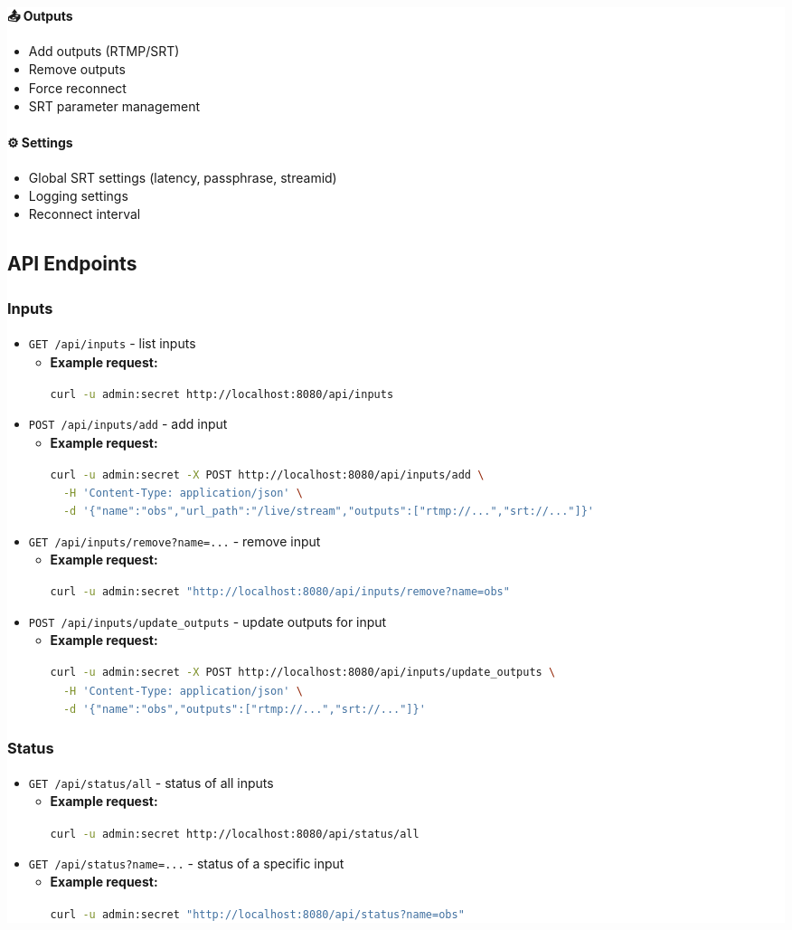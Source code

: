 #### 📤 Outputs
- Add outputs (RTMP/SRT)
- Remove outputs
- Force reconnect
- SRT parameter management

#### ⚙️ Settings
- Global SRT settings (latency, passphrase, streamid)
- Logging settings
- Reconnect interval

## API Endpoints

### Inputs
- `GET /api/inputs` - list inputs
  - **Example request:**
    ```bash
    curl -u admin:secret http://localhost:8080/api/inputs
    ```
- `POST /api/inputs/add` - add input
  - **Example request:**
    ```bash
    curl -u admin:secret -X POST http://localhost:8080/api/inputs/add \
      -H 'Content-Type: application/json' \
      -d '{"name":"obs","url_path":"/live/stream","outputs":["rtmp://...","srt://..."]}'
    ```
- `GET /api/inputs/remove?name=...` - remove input
  - **Example request:**
    ```bash
    curl -u admin:secret "http://localhost:8080/api/inputs/remove?name=obs"
    ```
- `POST /api/inputs/update_outputs` - update outputs for input
  - **Example request:**
    ```bash
    curl -u admin:secret -X POST http://localhost:8080/api/inputs/update_outputs \
      -H 'Content-Type: application/json' \
      -d '{"name":"obs","outputs":["rtmp://...","srt://..."]}'
    ```

### Status
- `GET /api/status/all` - status of all inputs
  - **Example request:**
    ```bash
    curl -u admin:secret http://localhost:8080/api/status/all
    ```
- `GET /api/status?name=...` - status of a specific input
  - **Example request:**
    ```bash
    curl -u admin:secret "http://localhost:8080/api/status?name=obs"
    ```
